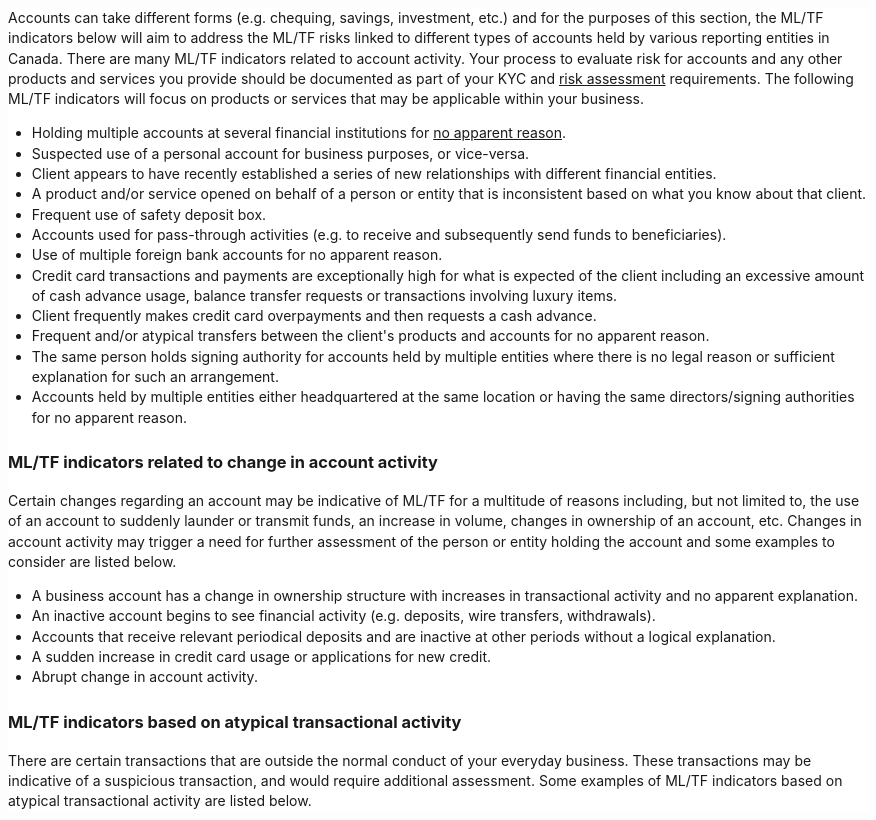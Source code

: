 Accounts can take different forms (e.g. chequing, savings, investment, etc.) and for the purposes of this section, the ML/TF indicators below will aim to address the ML/TF risks linked to different types of accounts held by various reporting entities in Canada. There are many ML/TF indicators related to account activity. Your process to evaluate risk for accounts and any other products and services you provide should be documented as part of your KYC and [risk assessment](/guidance-directives/compliance-conformite/rba/rba-eng) requirements. The following ML/TF indicators will focus on products or services that may be applicable within your business.

- Holding multiple accounts at several financial institutions for [no apparent reason](/guidance-directives/glossary-glossaire/1-eng#nar).
- Suspected use of a personal account for business purposes, or vice-versa.
- Client appears to have recently established a series of new relationships with different financial entities.
- A product and/or service opened on behalf of a person or entity that is inconsistent based on what you know about that client.
- Frequent use of safety deposit box.
- Accounts used for pass-through activities (e.g. to receive and subsequently send funds to beneficiaries).
- Use of multiple foreign bank accounts for no apparent reason.
- Credit card transactions and payments are exceptionally high for what is expected of the client including an excessive amount of cash advance usage, balance transfer requests or transactions involving luxury items.
- Client frequently makes credit card overpayments and then requests a cash advance.
- Frequent and/or atypical transfers between the client's products and accounts for no apparent reason.
- The same person holds signing authority for accounts held by multiple entities where there is no legal reason or sufficient explanation for such an arrangement.
- Accounts held by multiple entities either headquartered at the same location or having the same directors/signing authorities for no apparent reason.

### ML/TF indicators related to change in account activity

Certain changes regarding an account may be indicative of ML/TF for a multitude of reasons including, but not limited to, the use of an account to suddenly launder or transmit funds, an increase in volume, changes in ownership of an account, etc. Changes in account activity may trigger a need for further assessment of the person or entity holding the account and some examples to consider are listed below.

- A business account has a change in ownership structure with increases in transactional activity and no apparent explanation.
- An inactive account begins to see financial activity (e.g. deposits, wire transfers, withdrawals).
- Accounts that receive relevant periodical deposits and are inactive at other periods without a logical explanation.
- A sudden increase in credit card usage or applications for new credit.
- Abrupt change in account activity.

### ML/TF indicators based on atypical transactional activity

There are certain transactions that are outside the normal conduct of your everyday business. These transactions may be indicative of a suspicious transaction, and would require additional assessment. Some examples of ML/TF indicators based on atypical transactional activity are listed below.
